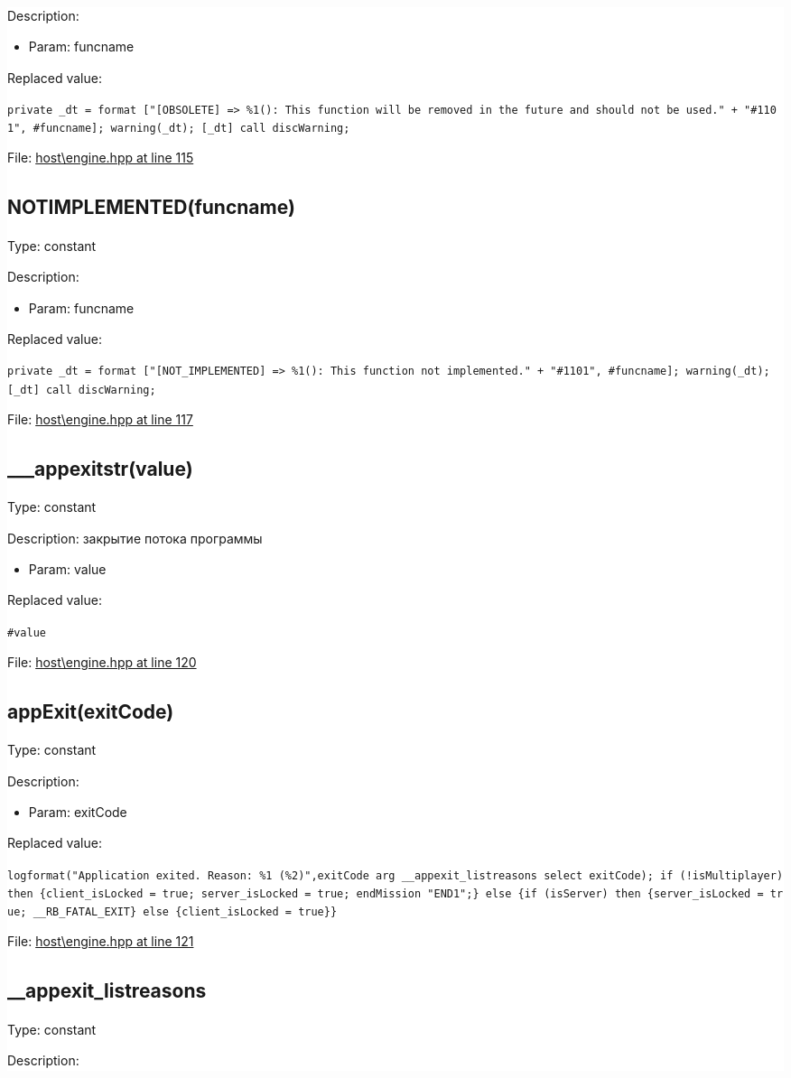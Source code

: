 Description: 
- Param: funcname

Replaced value:
```sqf
private _dt = format ["[OBSOLETE] => %1(): This function will be removed in the future and should not be used." + "#1101", #funcname]; warning(_dt); [_dt] call discWarning;
```
File: [host\engine.hpp at line 115](../../../Src/host/engine.hpp#L115)
## NOTIMPLEMENTED(funcname)

Type: constant

Description: 
- Param: funcname

Replaced value:
```sqf
private _dt = format ["[NOT_IMPLEMENTED] => %1(): This function not implemented." + "#1101", #funcname]; warning(_dt); [_dt] call discWarning;
```
File: [host\engine.hpp at line 117](../../../Src/host/engine.hpp#L117)
## ___appexitstr(value)

Type: constant

Description: закрытие потока программы
- Param: value

Replaced value:
```sqf
#value
```
File: [host\engine.hpp at line 120](../../../Src/host/engine.hpp#L120)
## appExit(exitCode)

Type: constant

Description: 
- Param: exitCode

Replaced value:
```sqf
logformat("Application exited. Reason: %1 (%2)",exitCode arg __appexit_listreasons select exitCode); if (!isMultiplayer) then {client_isLocked = true; server_isLocked = true; endMission "END1";} else {if (isServer) then {server_isLocked = true; __RB_FATAL_EXIT} else {client_isLocked = true}}
```
File: [host\engine.hpp at line 121](../../../Src/host/engine.hpp#L121)
## __appexit_listreasons

Type: constant

Description: 
